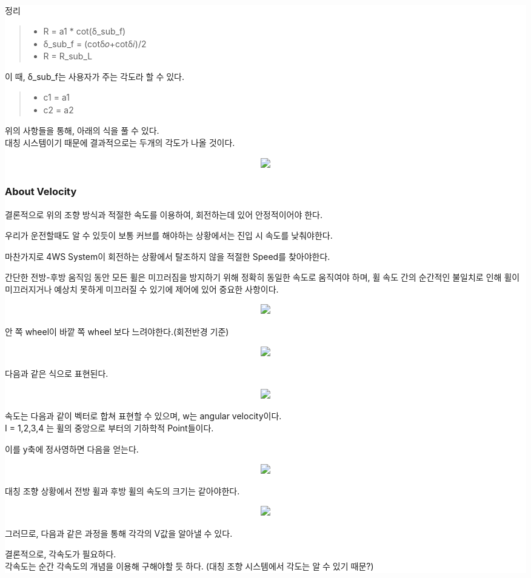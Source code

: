 정리
> - R = a1 * cot(δ_sub_f)  
> - δ_sub_f = (cotδ𝑜+cotδ𝑖)/2
> - R = R_sub_L  

이 때, δ_sub_f는 사용자가 주는 각도라 할 수 있다.  

> - c1 = a1  
> - c2 = a2  

위의 사항들을 통해, 아래의 식을 풀 수 있다.  
대칭 시스템이기 때문에 결과적으로는 두개의 각도가 나올 것이다.
<p align="center"><img src="https://user-images.githubusercontent.com/72693388/125977147-30db0e5f-db5c-4aa8-bedc-a61fc831b02c.png" width = "200" ></p>
 
### About Velocity
결론적으로 위의 조향 방식과 적절한 속도를 이용하여, 회전하는데 있어 안정적이어야 한다.

우리가 운전할때도 알 수 있듯이 보통 커브를 해야하는 상황에서는 진입 시 속도를 낮춰야한다.

마찬가지로 4WS System이 회전하는 상황에서 탈조하지 않을 적절한 Speed를 찾아야한다.  

간단한 전방-후방 움직임 동안 모든 휠은 미끄러짐을 방지하기 위해 정확히 동일한 속도로 움직여야 하며, 휠 속도 간의 순간적인 불일치로 인해 휠이 미끄러지거나 예상치 못하게 미끄러질 수 있기에 제어에 있어 중요한 사항이다.  

<p align="center"><img src="https://user-images.githubusercontent.com/72693388/125990055-98863373-a8bf-4512-ad1f-222d8a87ec4f.png" width = "400" ></p> 

안 쪽 wheel이 바깥 쪽 wheel 보다 느려야한다.(회전반경 기준)

<p align="center"><img src="https://user-images.githubusercontent.com/72693388/126026004-87710b87-33ea-41e0-a3a3-0209df5cf11e.png" width = "400" ></p>

다음과 같은 식으로 표현된다.
<p align="center"><img src="https://user-images.githubusercontent.com/72693388/126026335-0dfcc386-3fe4-427d-a0be-c1ba48d30a89.png" width = "200" ></p>

속도는 다음과 같이 벡터로 합쳐 표현할 수 있으며, w는 angular velocity이다.  
I = 1,2,3,4 는 휠의 중앙으로 부터의 기하학적 Point들이다.

이를 y축에 정사영하면 다음을 얻는다.  
<p align="center"><img src="https://user-images.githubusercontent.com/72693388/126026514-83e7bdf1-b248-48a6-bcef-bd8acc47ffd7.png" width = "200" ></p>

대칭 조향 상황에서 전방 휠과 후방 휠의 속도의 크기는 같아야한다.

<p align="center"><img src="https://user-images.githubusercontent.com/72693388/126027111-4d253a6b-dfca-4f25-ad67-9af89ea15c93.png" width = "200" ></p>

그러므로, 다음과 같은 과정을 통해 각각의 V값을 알아낼 수 있다.

결론적으로, 각속도가 필요하다.  
각속도는 순간 각속도의 개념을 이용해 구해야할 듯 하다.
(대칭 조향 시스템에서 각도는 알 수 있기 때문?)